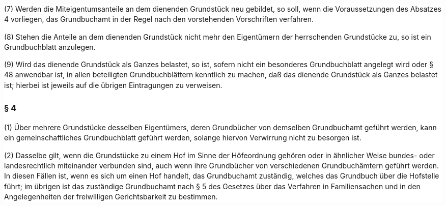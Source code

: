 </div>

<div class="jurAbsatz">

(7) Werden die Miteigentumsanteile an dem dienenden Grundstück neu
gebildet, so soll, wenn die Voraussetzungen des Absatzes 4 vorliegen,
das Grundbuchamt in der Regel nach den vorstehenden Vorschriften
verfahren.

</div>

<div class="jurAbsatz">

(8) Stehen die Anteile an dem dienenden Grundstück nicht mehr den
Eigentümern der herrschenden Grundstücke zu, so ist ein Grundbuchblatt
anzulegen.

</div>

<div class="jurAbsatz">

(9) Wird das dienende Grundstück als Ganzes belastet, so ist, sofern
nicht ein besonderes Grundbuchblatt angelegt wird oder § 48 anwendbar
ist, in allen beteiligten Grundbuchblättern kenntlich zu machen, daß das
dienende Grundstück als Ganzes belastet ist; hierbei ist jeweils auf die
übrigen Eintragungen zu verweisen.

</div>

</div>

</div>

</div>

<span id="BJNR001390897BJNE001304160.html"></span>

### § 4  

<div>

<div class="jnhtml">

<div>

<div class="jurAbsatz">

(1) Über mehrere Grundstücke desselben Eigentümers, deren Grundbücher
von demselben Grundbuchamt geführt werden, kann ein gemeinschaftliches
Grundbuchblatt geführt werden, solange hiervon Verwirrung nicht zu
besorgen ist.

</div>

<div class="jurAbsatz">

(2) Dasselbe gilt, wenn die Grundstücke zu einem Hof im Sinne der
Höfeordnung gehören oder in ähnlicher Weise bundes- oder
landesrechtlich miteinander verbunden sind, auch wenn ihre Grundbücher
von verschiedenen Grundbuchämtern geführt werden. In diesen Fällen ist,
wenn es sich um einen Hof handelt, das Grundbuchamt zuständig, welches
das Grundbuch über die Hofstelle führt; im übrigen ist das zuständige
Grundbuchamt nach § 5 des Gesetzes über das Verfahren in Familiensachen
und in den Angelegenheiten der freiwilligen Gerichtsbarkeit zu
bestimmen.
